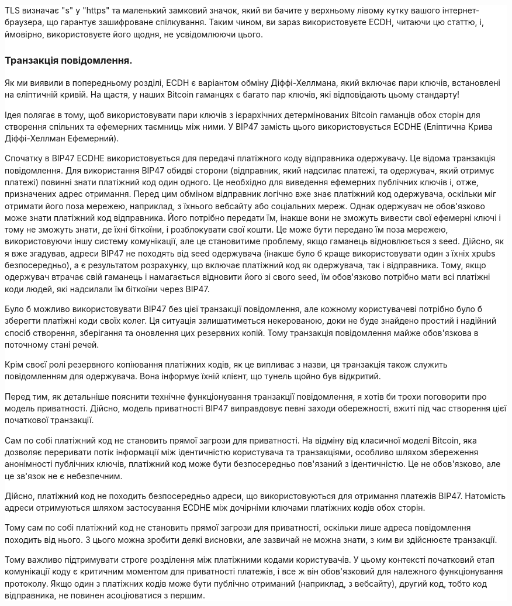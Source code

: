 TLS визначає "s" у "https" та маленький замковий значок, який ви бачите у верхньому лівому кутку вашого інтернет-браузера, що гарантує зашифроване спілкування. Таким чином, ви зараз використовуєте ECDH, читаючи цю статтю, і, ймовірно, використовуєте його щодня, не усвідомлюючи цього.

### Транзакція повідомлення.

Як ми виявили в попередньому розділі, ECDH є варіантом обміну Діффі-Хеллмана, який включає пари ключів, встановлені на еліптичній кривій. На щастя, у наших Bitcoin гаманцях є багато пар ключів, які відповідають цьому стандарту!

Ідея полягає в тому, щоб використовувати пари ключів з ієрархічних детермінованих Bitcoin гаманців обох сторін для створення спільних та ефемерних таємниць між ними. У BIP47 замість цього використовується ECDHE (Еліптична Крива Діффі-Хеллман Ефемерний).

Спочатку в BIP47 ECDHE використовується для передачі платіжного коду відправника одержувачу. Це відома транзакція повідомлення. Для використання BIP47 обидві сторони (відправник, який надсилає платежі, та одержувач, який отримує платежі) повинні знати платіжний код один одного. Це необхідно для виведення ефемерних публічних ключів і, отже, призначених адрес отримання.
Перед цим обміном відправник логічно вже знає платіжний код одержувача, оскільки міг отримати його поза мережею, наприклад, з їхнього вебсайту або соціальних мереж. Однак одержувач не обов'язково може знати платіжний код відправника. Його потрібно передати їм, інакше вони не зможуть вивести свої ефемерні ключі і тому не зможуть знати, де їхні біткоїни, і розблокувати свої кошти. Це може бути передано їм поза мережею, використовуючи іншу систему комунікації, але це становитиме проблему, якщо гаманець відновлюється з seed. Дійсно, як я вже згадував, адреси BIP47 не походять від seed одержувача (інакше було б краще використовувати один з їхніх xpubs безпосередньо), а є результатом розрахунку, що включає платіжний код як одержувача, так і відправника. Тому, якщо одержувач втрачає свій гаманець і намагається відновити його зі свого seed, їм обов'язково потрібно мати всі платіжні коди людей, які надсилали їм біткоїни через BIP47.

Було б можливо використовувати BIP47 без цієї транзакції повідомлення, але кожному користувачеві потрібно було б зберегти платіжні коди своїх колег. Ця ситуація залишатиметься некерованою, доки не буде знайдено простий і надійний спосіб створення, зберігання та оновлення цих резервних копій. Тому транзакція повідомлення майже обов'язкова в поточному стані речей.

Крім своєї ролі резервного копіювання платіжних кодів, як це випливає з назви, ця транзакція також служить повідомленням для одержувача. Вона інформує їхній клієнт, що тунель щойно був відкритий.

Перед тим, як детальніше пояснити технічне функціонування транзакції повідомлення, я хотів би трохи поговорити про модель приватності. Дійсно, модель приватності BIP47 виправдовує певні заходи обережності, вжиті під час створення цієї початкової транзакції.

Сам по собі платіжний код не становить прямої загрози для приватності. На відміну від класичної моделі Bitcoin, яка дозволяє переривати потік інформації між ідентичністю користувача та транзакціями, особливо шляхом збереження анонімності публічних ключів, платіжний код може бути безпосередньо пов'язаний з ідентичністю. Це не обов'язково, але це зв'язок не є небезпечним.

Дійсно, платіжний код не походить безпосередньо адреси, що використовуються для отримання платежів BIP47. Натомість адреси отримуються шляхом застосування ECDHE між дочірніми ключами платіжних кодів обох сторін.

Тому сам по собі платіжний код не становить прямої загрози для приватності, оскільки лише адреса повідомлення походить від нього. З цього можна зробити деякі висновки, але зазвичай не можна знати, з ким ви здійснюєте транзакції.

Тому важливо підтримувати строге розділення між платіжними кодами користувачів. У цьому контексті початковий етап комунікації коду є критичним моментом для приватності платежів, і все ж він обов'язковий для належного функціонування протоколу. Якщо один з платіжних кодів може бути публічно отриманий (наприклад, з вебсайту), другий код, тобто код відправника, не повинен асоціюватися з першим.
